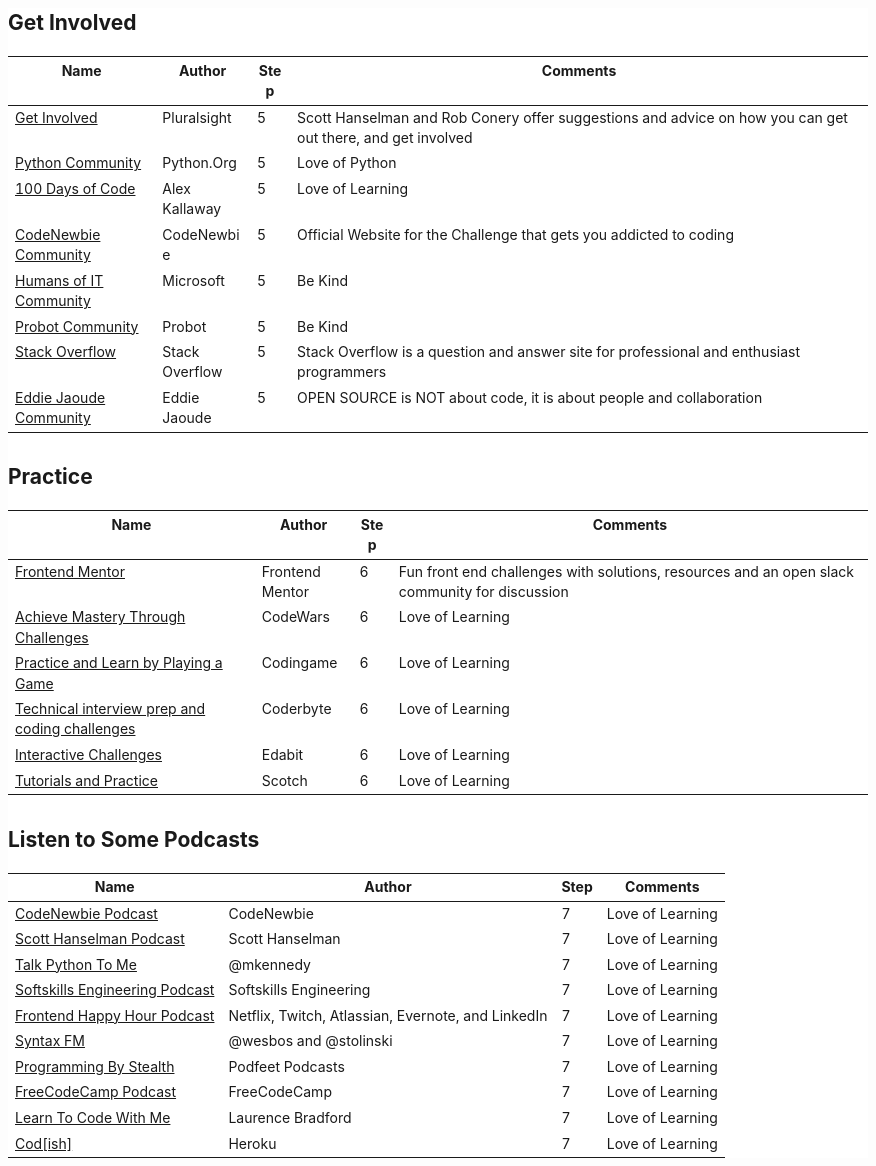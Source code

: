 ## Get Involved
| Name | Author | Step | Comments |  
|------|--------|------------------|----------------|  
| [Get Involved](https://www.pluralsight.com/courses/get-involved) | Pluralsight | 5 | Scott Hanselman and Rob Conery offer suggestions and advice on how you can get out there, and get involved |
| [Python Community](https://www.python.org/community/) | Python.Org | 5 | Love of Python |
| [100 Days of Code](https://www.100daysofcode.com/) | Alex Kallaway | 5 | Love of Learning |
| [CodeNewbie Community](https://www.codenewbie.org/) | CodeNewbie | 5 | Official Website for the Challenge that gets you addicted to coding |
| [Humans of IT Community](https://techcommunity.microsoft.com/t5/humans-of-it/ct-p/HumansofIT) | Microsoft | 5 | Be Kind |
| [Probot Community](https://probot.github.io/community/) | Probot | 5 | Be Kind |
| [Stack Overflow](https://stackoverflow.com/) | Stack Overflow | 5 | Stack Overflow is a question and answer site for professional and enthusiast programmers |
| [Eddie Jaoude Community](https://eddiejaoudecommunity.github.io/) | Eddie Jaoude | 5 | OPEN SOURCE is NOT about code, it is about people and collaboration |

## Practice
| Name | Author | Step | Comments |  
|------|--------|------------------|----------------|  
| [Frontend Mentor](https://www.frontendmentor.io/) | Frontend Mentor | 6 | Fun front end challenges with solutions, resources and an open slack community for discussion |
| [Achieve Mastery Through Challenges](https://www.codewars.com/) | CodeWars | 6 | Love of Learning |
| [Practice and Learn by Playing a Game](https://www.codingame.com/start) | Codingame | 6 | Love of Learning |
| [Technical interview prep and coding challenges](https://www.coderbyte.com/) | Coderbyte | 6 | Love of Learning |
| [Interactive Challenges](https://edabit.com/#!) | Edabit | 6 | Love of Learning |
| [Tutorials and Practice](https://scotch.io/courses) | Scotch | 6 | Love of Learning |


## Listen to Some Podcasts
| Name | Author | Step | Comments |  
|------|--------|------------------|----------------|  
| [CodeNewbie Podcast](codenewbie.org/podcast) | CodeNewbie | 7 | Love of Learning |
| [Scott Hanselman Podcast](hanselminutes.com) | Scott Hanselman | 7 | Love of Learning |
| [Talk Python To Me](talkpython.fm/episodes/all) | @mkennedy | 7 | Love of Learning |
| [Softskills Engineering Podcast](softskills.audio) | Softskills Engineering | 7 | Love of Learning |
| [Frontend Happy Hour Podcast](frontendhappyhour.com) | Netflix, Twitch, Atlassian, Evernote, and LinkedIn | 7 | Love of Learning |
| [Syntax FM](https://syntax.fm/) | @wesbos and @stolinski | 7 | Love of Learning |
| [Programming By Stealth](https://www.podfeet.com/blog/programming-by-stealth) | Podfeet Podcasts | 7 | Love of Learning |
| [FreeCodeCamp Podcast](https://freecodecamp.libsyn.com/) | FreeCodeCamp | 7 | Love of Learning |
| [Learn To Code With Me](https://learntocodewith.me/podcast/) | Laurence Bradford | 7 | Love of Learning | 
| [Cod[ish]](https://www.heroku.com/podcasts/codeish) | Heroku | 7 | Love of Learning |
